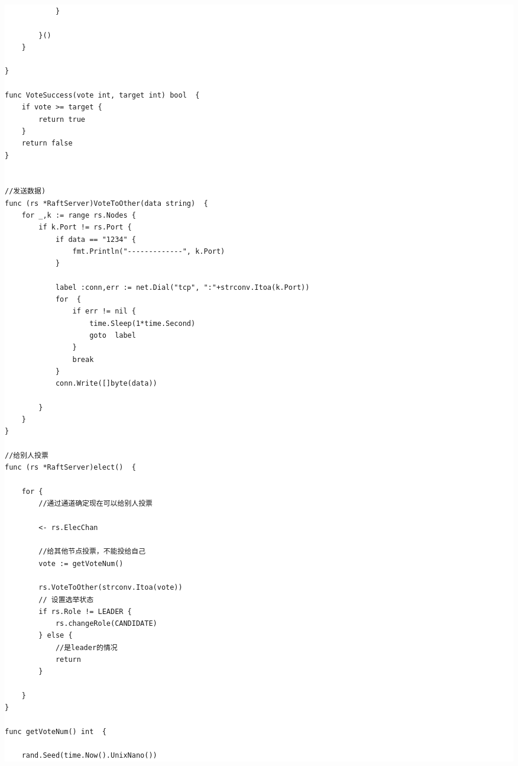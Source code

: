 ```
			}

		}()
	}

}

func VoteSuccess(vote int, target int) bool  {
	if vote >= target {
		return true
	}
	return false
}


//发送数据)
func (rs *RaftServer)VoteToOther(data string)  {
	for _,k := range rs.Nodes {
		if k.Port != rs.Port {
			if data == "1234" {
				fmt.Println("-------------", k.Port)
			}

			label :conn,err := net.Dial("tcp", ":"+strconv.Itoa(k.Port))
			for  {
				if err != nil {
					time.Sleep(1*time.Second)
					goto  label
				}
				break
			}
			conn.Write([]byte(data))

		}
	}
}

//给别人投票
func (rs *RaftServer)elect()  {

	for {
		//通过通道确定现在可以给别人投票

		<- rs.ElecChan

		//给其他节点投票，不能投给自己
		vote := getVoteNum()

		rs.VoteToOther(strconv.Itoa(vote))
		// 设置选举状态
		if rs.Role != LEADER {
			rs.changeRole(CANDIDATE)
		} else {
			//是leader的情况
			return
		}

	}
}

func getVoteNum() int  {

	rand.Seed(time.Now().UnixNano())
```